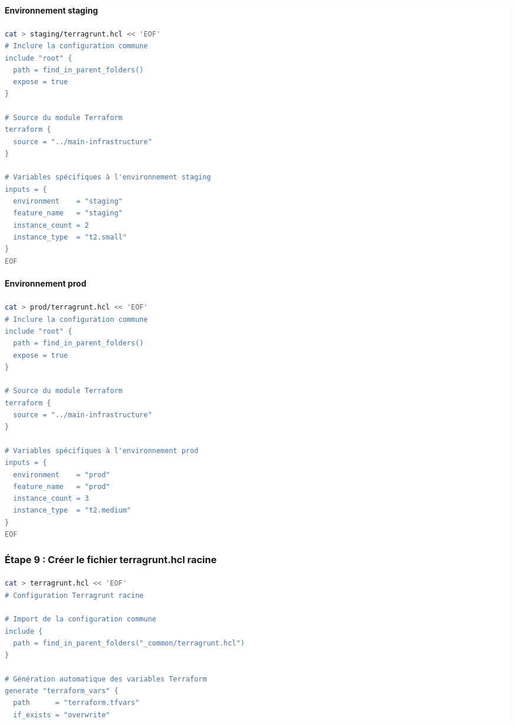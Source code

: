 #### Environnement staging

```bash
cat > staging/terragrunt.hcl << 'EOF'
# Inclure la configuration commune
include "root" {
  path = find_in_parent_folders()
  expose = true
}

# Source du module Terraform
terraform {
  source = "../main-infrastructure"
}

# Variables spécifiques à l'environnement staging
inputs = {
  environment    = "staging"
  feature_name   = "staging"
  instance_count = 2
  instance_type  = "t2.small"
}
EOF
```

#### Environnement prod

```bash
cat > prod/terragrunt.hcl << 'EOF'
# Inclure la configuration commune
include "root" {
  path = find_in_parent_folders()
  expose = true
}

# Source du module Terraform
terraform {
  source = "../main-infrastructure"
}

# Variables spécifiques à l'environnement prod
inputs = {
  environment    = "prod"
  feature_name   = "prod"
  instance_count = 3
  instance_type  = "t2.medium"
}
EOF
```

### Étape 9 : Créer le fichier terragrunt.hcl racine

```bash
cat > terragrunt.hcl << 'EOF'
# Configuration Terragrunt racine

# Import de la configuration commune
include {
  path = find_in_parent_folders("_common/terragrunt.hcl")
}

# Génération automatique des variables Terraform
generate "terraform_vars" {
  path      = "terraform.tfvars"
  if_exists = "overwrite"
```
